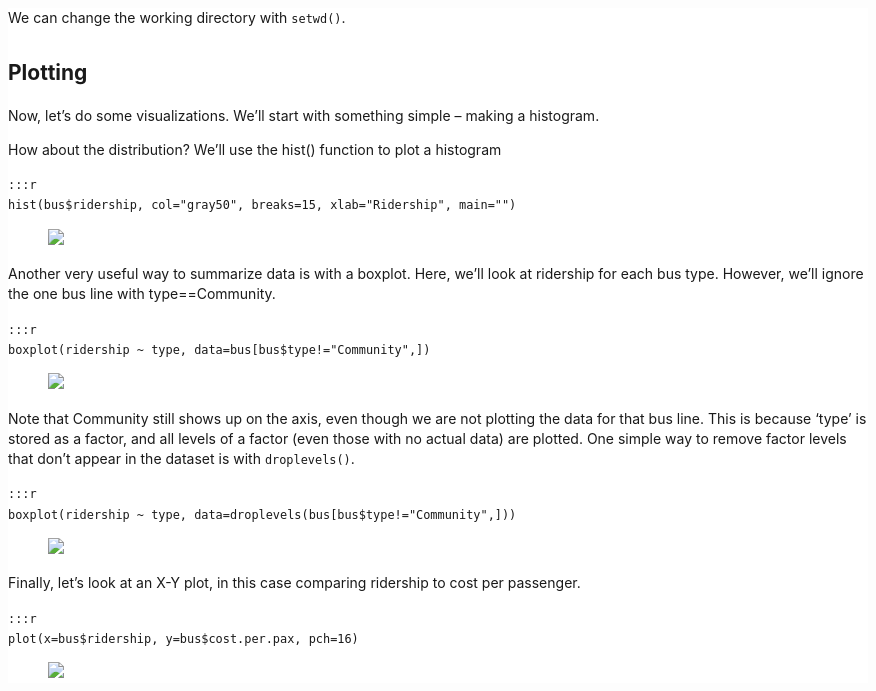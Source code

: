 We can change the working directory with `setwd()`.


## Plotting

Now, let’s do some visualizations. We’ll start with something simple – making a histogram.

How about the distribution? We’ll use the hist() function to plot a histogram

    :::r
    hist(bus$ridership, col="gray50", breaks=15, xlab="Ridership", main="")

<figure>
	<a class="img" href="/images/ridership-hist.png">
    		<img class="img-responsive" src="/images/ridership-hist.png"></img>
	</a>
    <figcaption></figcaption>
</figure>

Another very useful way to summarize data is with a boxplot. Here, we’ll look at ridership for each bus type. However, we’ll ignore the one bus line with type==Community.

    :::r
    boxplot(ridership ~ type, data=bus[bus$type!="Community",])

<figure>
	<a class="img" href="/images/ridership-boxplot.png">
    		<img class="img-responsive" src="/images/ridership-boxplot.png"></img>
	</a>
    <figcaption></figcaption>
</figure>

Note that Community still shows up on the axis, even though we are not plotting the data for that bus line. This is because ‘type’ is stored as a factor, and all levels of a factor (even those with no actual data) are plotted. One simple way to remove factor levels that don’t appear in the dataset is with `droplevels()`.

    :::r
    boxplot(ridership ~ type, data=droplevels(bus[bus$type!="Community",]))

<figure>
	<a class="img" href="/images/ridership-boxplot-2.png">
    		<img class="img-responsive" src="/images/ridership-boxplot-2.png"></img>
	</a>
    <figcaption></figcaption>
</figure>

Finally, let’s look at an X-Y plot, in this case comparing ridership to cost per passenger.

    :::r
    plot(x=bus$ridership, y=bus$cost.per.pax, pch=16)

<figure>
	<a class="img" href="/images/ridership-xy.png">
    		<img class="img-responsive" src="/images/ridership-xy.png"></img>
	</a>
    <figcaption></figcaption>
</figure>
